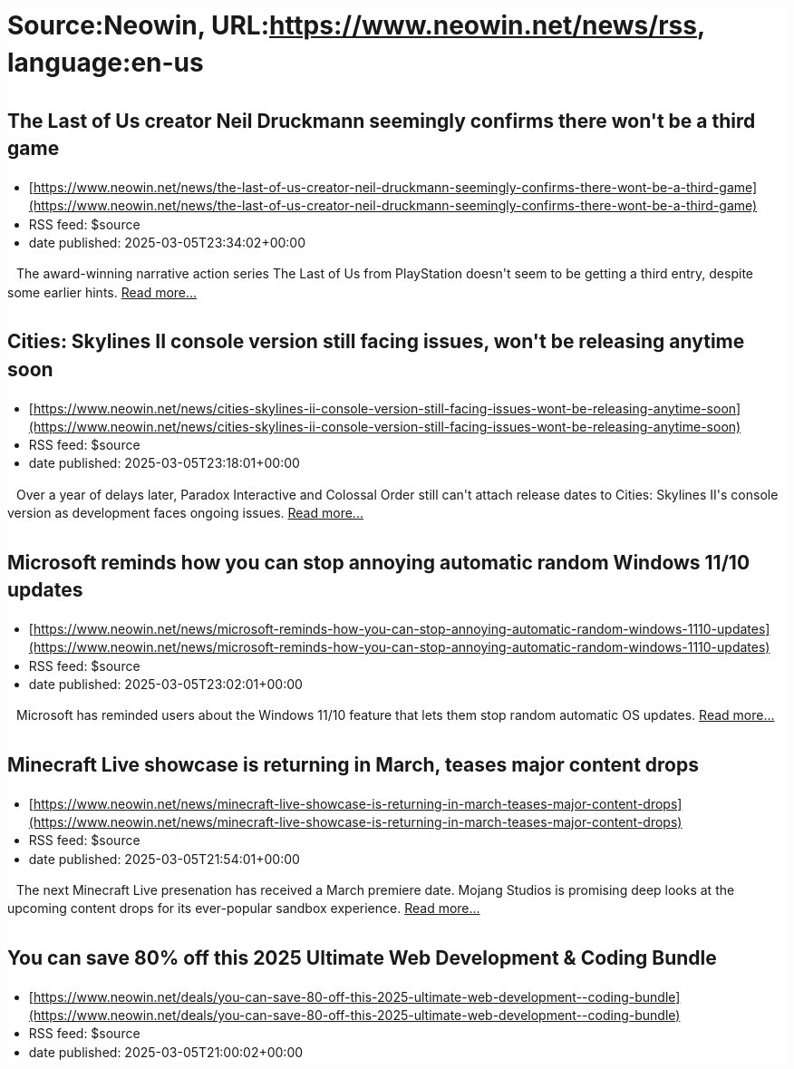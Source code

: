 # Source:Neowin, URL:https://www.neowin.net/news/rss, language:en-us

## The Last of Us creator Neil Druckmann seemingly confirms there won't be a third game
 - [https://www.neowin.net/news/the-last-of-us-creator-neil-druckmann-seemingly-confirms-there-wont-be-a-third-game](https://www.neowin.net/news/the-last-of-us-creator-neil-druckmann-seemingly-confirms-there-wont-be-a-third-game)
 - RSS feed: $source
 - date published: 2025-03-05T23:34:02+00:00

<div style="float:left;margin-right:10px;"><img src="https://cdn.neowin.com/news/images/uploaded/2023/05/1685133524_last_of_us_multiplayer_delayed,_a_new_single_player_game_announced_medium.jpg" alt="" /></div>The award-winning narrative action series The Last of Us from PlayStation doesn&#039;t seem to be getting a third entry, despite some earlier hints. <a href="https://www.neowin.net/news/the-last-of-us-creator-neil-druckmann-seemingly-confirms-there-wont-be-a-third-game/">Read more...</a>

## Cities: Skylines II console version still facing issues, won't be releasing anytime soon
 - [https://www.neowin.net/news/cities-skylines-ii-console-version-still-facing-issues-wont-be-releasing-anytime-soon](https://www.neowin.net/news/cities-skylines-ii-console-version-still-facing-issues-wont-be-releasing-anytime-soon)
 - RSS feed: $source
 - date published: 2025-03-05T23:18:01+00:00

<div style="float:left;margin-right:10px;"><img src="https://cdn.neowin.com/news/images/uploaded/2024/04/1713448316_ss_a62410afca3da9e002da67c1d96a0c73610f42d2.1920x1080_medium.jpg" alt="" /></div>Over a year of delays later, Paradox Interactive and Colossal Order still can&#039;t attach release dates to Cities: Skylines II&#039;s console version as development faces ongoing issues. <a href="https://www.neowin.net/news/cities-skylines-ii-console-version-still-facing-issues-wont-be-releasing-anytime-soon/">Read more...</a>

## Microsoft reminds how you can stop annoying automatic random Windows 11/10 updates
 - [https://www.neowin.net/news/microsoft-reminds-how-you-can-stop-annoying-automatic-random-windows-1110-updates](https://www.neowin.net/news/microsoft-reminds-how-you-can-stop-annoying-automatic-random-windows-1110-updates)
 - RSS feed: $source
 - date published: 2025-03-05T23:02:01+00:00

<div style="float:left;margin-right:10px;"><img src="https://cdn.neowin.com/news/images/uploaded/2024/08/1723706614_windows_10_and_11_medium.jpg" alt="" /></div>Microsoft has reminded users about the Windows 11/10 feature that lets them stop random automatic OS updates. <a href="https://www.neowin.net/news/microsoft-reminds-how-you-can-stop-annoying-automatic-random-windows-1110-updates/">Read more...</a>

## Minecraft Live showcase is returning in March, teases major content drops
 - [https://www.neowin.net/news/minecraft-live-showcase-is-returning-in-march-teases-major-content-drops](https://www.neowin.net/news/minecraft-live-showcase-is-returning-in-march-teases-major-content-drops)
 - RSS feed: $source
 - date published: 2025-03-05T21:54:01+00:00

<div style="float:left;margin-right:10px;"><img src="https://cdn.neowin.com/news/images/uploaded/2025/03/1741211351_mcl_announce_key_art_dotnet_blog_editorial_864x505_medium.jpg" alt="" /></div>The next Minecraft Live presenation has received a March premiere date. Mojang Studios is promising deep looks at the upcoming content drops for its ever-popular sandbox experience. <a href="https://www.neowin.net/news/minecraft-live-showcase-is-returning-in-march-teases-major-content-drops/">Read more...</a>

## You can save 80% off this 2025 Ultimate Web Development & Coding Bundle
 - [https://www.neowin.net/deals/you-can-save-80-off-this-2025-ultimate-web-development--coding-bundle](https://www.neowin.net/deals/you-can-save-80-off-this-2025-ultimate-web-development--coding-bundle)
 - RSS feed: $source
 - date published: 2025-03-05T21:00:02+00:00
